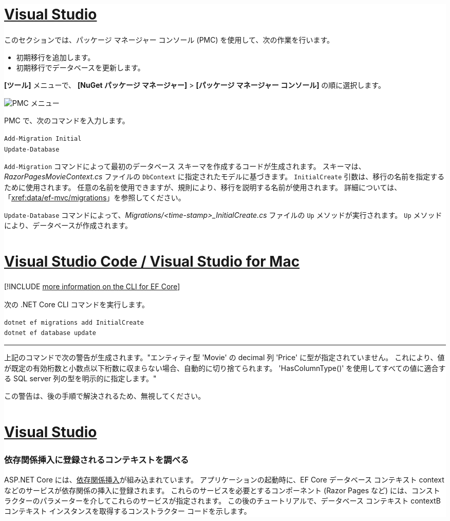# <a name="visual-studio"></a>[Visual Studio](#tab/visual-studio)

このセクションでは、パッケージ マネージャー コンソール (PMC) を使用して、次の作業を行います。

* 初期移行を追加します。
* 初期移行でデータベースを更新します。

**[ツール]** メニューで、 **[NuGet パッケージ マネージャー]** > **[パッケージ マネージャー コンソール]** の順に選択します。

  ![PMC メニュー](../first-mvc-app/adding-model/_static/pmc.png)

PMC で、次のコマンドを入力します。

```powershell
Add-Migration Initial
Update-Database
```

`Add-Migration` コマンドによって最初のデータベース スキーマを作成するコードが生成されます。 スキーマは、 *RazorPagesMovieContext.cs* ファイルの `DbContext` に指定されたモデルに基づきます。 `InitialCreate` 引数は、移行の名前を指定するために使用されます。 任意の名前を使用できますが、規則により、移行を説明する名前が使用されます。 詳細については、「<xref:data/ef-mvc/migrations>」を参照してください。

`Update-Database` コマンドによって、*Migrations/\<time-stamp>_InitialCreate.cs* ファイルの `Up` メソッドが実行されます。 `Up` メソッドにより、データベースが作成されます。

# <a name="visual-studio-code--visual-studio-for-mac"></a>[Visual Studio Code / Visual Studio for Mac](#tab/visual-studio-code+visual-studio-mac)

[!INCLUDE [more information on the CLI for EF Core](~/includes/ef-cli.md)]

次の .NET Core CLI コマンドを実行します。

```dotnetcli
dotnet ef migrations add InitialCreate
dotnet ef database update
```

---

上記のコマンドで次の警告が生成されます。"エンティティ型 'Movie' の decimal 列 'Price' に型が指定されていません。 これにより、値が既定の有効桁数と小数点以下桁数に収まらない場合、自動的に切り捨てられます。 'HasColumnType()' を使用してすべての値に適合する SQL server 列の型を明示的に指定します。"

この警告は、後の手順で解決されるため、無視してください。

# <a name="visual-studio"></a>[Visual Studio](#tab/visual-studio)

### <a name="examine-the-context-registered-with-dependency-injection"></a>依存関係挿入に登録されるコンテキストを調べる

ASP.NET Core には、[依存関係挿入](xref:fundamentals/dependency-injection)が組み込まれています。 アプリケーションの起動時に、EF Core データベース コンテキスト context などのサービスが依存関係の挿入に登録されます。 これらのサービスを必要とするコンポーネント (Razor Pages など) には、コンストラクターのパラメーターを介してこれらのサービスが指定されます。 この後のチュートリアルで、データベース コンテキスト contextB コンテキスト インスタンスを取得するコンストラクター コードを示します。
